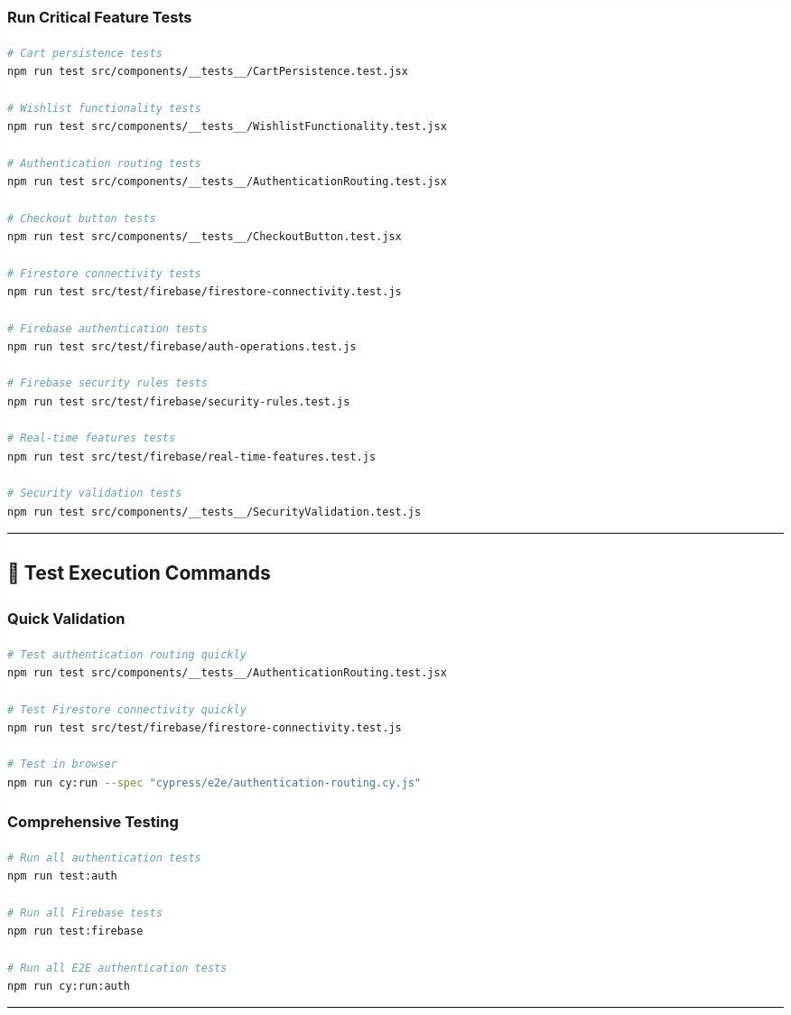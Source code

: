 ### **Run Critical Feature Tests**
```bash
# Cart persistence tests
npm run test src/components/__tests__/CartPersistence.test.jsx

# Wishlist functionality tests
npm run test src/components/__tests__/WishlistFunctionality.test.jsx

# Authentication routing tests
npm run test src/components/__tests__/AuthenticationRouting.test.jsx

# Checkout button tests
npm run test src/components/__tests__/CheckoutButton.test.jsx

# Firestore connectivity tests
npm run test src/test/firebase/firestore-connectivity.test.js

# Firebase authentication tests
npm run test src/test/firebase/auth-operations.test.js

# Firebase security rules tests
npm run test src/test/firebase/security-rules.test.js

# Real-time features tests
npm run test src/test/firebase/real-time-features.test.js

# Security validation tests
npm run test src/components/__tests__/SecurityValidation.test.js
```

---

## 🎯 **Test Execution Commands**

### **Quick Validation**
```bash
# Test authentication routing quickly
npm run test src/components/__tests__/AuthenticationRouting.test.jsx

# Test Firestore connectivity quickly
npm run test src/test/firebase/firestore-connectivity.test.js

# Test in browser
npm run cy:run --spec "cypress/e2e/authentication-routing.cy.js"
```

### **Comprehensive Testing**
```bash
# Run all authentication tests
npm run test:auth

# Run all Firebase tests
npm run test:firebase

# Run all E2E authentication tests
npm run cy:run:auth
```

---